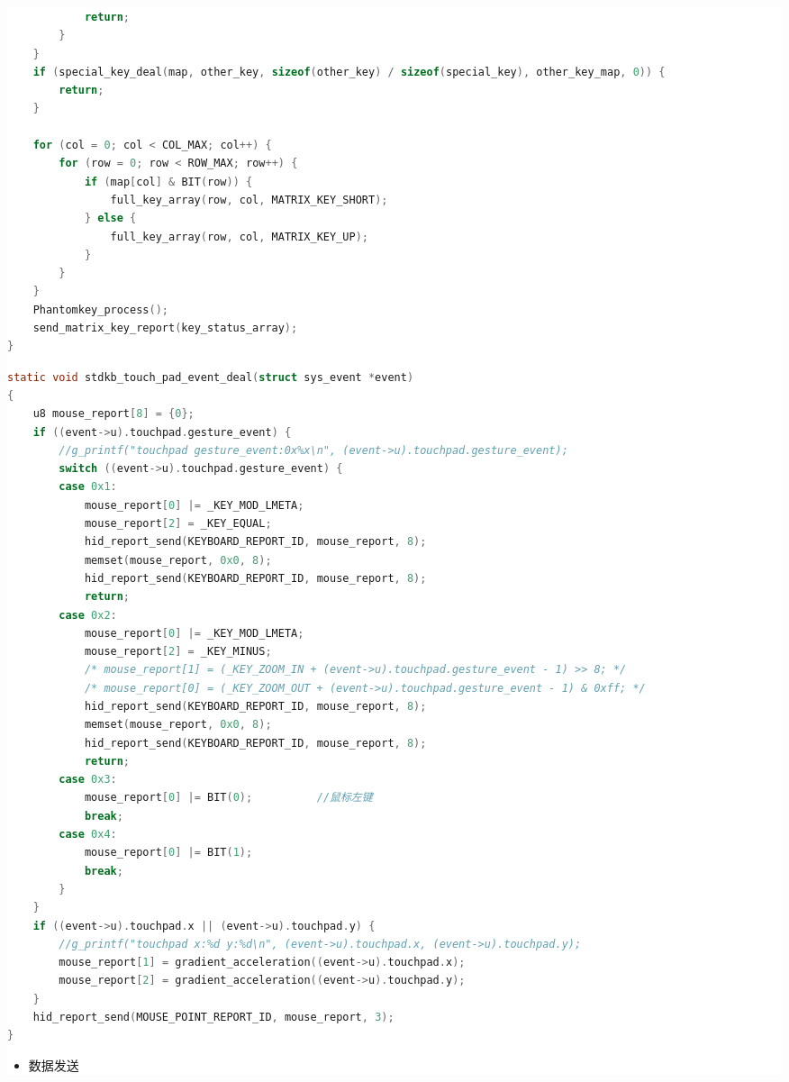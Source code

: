 ```C
            return;
        }
    }
    if (special_key_deal(map, other_key, sizeof(other_key) / sizeof(special_key), other_key_map, 0)) {
        return;
    }

    for (col = 0; col < COL_MAX; col++) {
        for (row = 0; row < ROW_MAX; row++) {
            if (map[col] & BIT(row)) {
                full_key_array(row, col, MATRIX_KEY_SHORT);
            } else {
                full_key_array(row, col, MATRIX_KEY_UP);
            }
        }
    }
    Phantomkey_process();
    send_matrix_key_report(key_status_array);
}
```
```C
static void stdkb_touch_pad_event_deal(struct sys_event *event)
{
    u8 mouse_report[8] = {0};
    if ((event->u).touchpad.gesture_event) {
        //g_printf("touchpad gesture_event:0x%x\n", (event->u).touchpad.gesture_event);
        switch ((event->u).touchpad.gesture_event) {
        case 0x1:
            mouse_report[0] |= _KEY_MOD_LMETA;
            mouse_report[2] = _KEY_EQUAL;
            hid_report_send(KEYBOARD_REPORT_ID, mouse_report, 8);
            memset(mouse_report, 0x0, 8);
            hid_report_send(KEYBOARD_REPORT_ID, mouse_report, 8);
            return;
        case 0x2:
            mouse_report[0] |= _KEY_MOD_LMETA;
            mouse_report[2] = _KEY_MINUS;
            /* mouse_report[1] = (_KEY_ZOOM_IN + (event->u).touchpad.gesture_event - 1) >> 8; */
            /* mouse_report[0] = (_KEY_ZOOM_OUT + (event->u).touchpad.gesture_event - 1) & 0xff; */
            hid_report_send(KEYBOARD_REPORT_ID, mouse_report, 8);
            memset(mouse_report, 0x0, 8);
            hid_report_send(KEYBOARD_REPORT_ID, mouse_report, 8);
            return;
        case 0x3:
            mouse_report[0] |= BIT(0);			//鼠标左键
            break;
        case 0x4:
            mouse_report[0] |= BIT(1);
            break;
        }
    }
    if ((event->u).touchpad.x || (event->u).touchpad.y) {
        //g_printf("touchpad x:%d y:%d\n", (event->u).touchpad.x, (event->u).touchpad.y);
        mouse_report[1] = gradient_acceleration((event->u).touchpad.x);
        mouse_report[2] = gradient_acceleration((event->u).touchpad.y);
    }
    hid_report_send(MOUSE_POINT_REPORT_ID, mouse_report, 3);
}
```
* 数据发送
